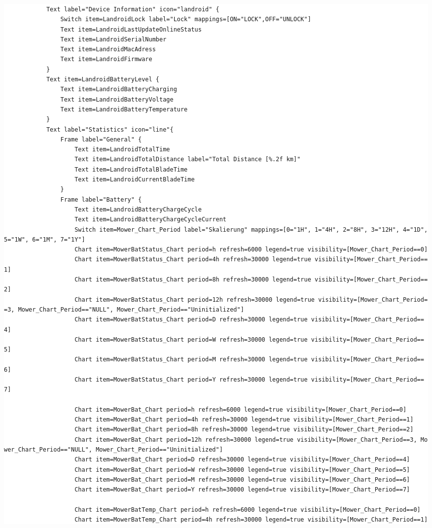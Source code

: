 ```
            Text label="Device Information" icon="landroid" {
                Switch item=LandroidLock label="Lock" mappings=[ON="LOCK",OFF="UNLOCK"]
                Text item=LandroidLastUpdateOnlineStatus
                Text item=LandroidSerialNumber
                Text item=LandroidMacAdress
                Text item=LandroidFirmware
            }
            Text item=LandroidBatteryLevel {
                Text item=LandroidBatteryCharging
                Text item=LandroidBatteryVoltage
                Text item=LandroidBatteryTemperature
            }
            Text label="Statistics" icon="line"{
                Frame label="General" {
                    Text item=LandroidTotalTime
                    Text item=LandroidTotalDistance label="Total Distance [%.2f km]"
                    Text item=LandroidTotalBladeTime
                    Text item=LandroidCurrentBladeTime
                }
                Frame label="Battery" {
                    Text item=LandroidBatteryChargeCycle
                    Text item=LandroidBatteryChargeCycleCurrent
                    Switch item=Mower_Chart_Period label="Skalierung" mappings=[0="1H", 1="4H", 2="8H", 3="12H", 4="1D", 5="1W", 6="1M", 7="1Y"]
                    Chart item=MowerBatStatus_Chart period=h refresh=6000 legend=true visibility=[Mower_Chart_Period==0]
                    Chart item=MowerBatStatus_Chart period=4h refresh=30000 legend=true visibility=[Mower_Chart_Period==1]
                    Chart item=MowerBatStatus_Chart period=8h refresh=30000 legend=true visibility=[Mower_Chart_Period==2]
                    Chart item=MowerBatStatus_Chart period=12h refresh=30000 legend=true visibility=[Mower_Chart_Period==3, Mower_Chart_Period=="NULL", Mower_Chart_Period=="Uninitialized"]
                    Chart item=MowerBatStatus_Chart period=D refresh=30000 legend=true visibility=[Mower_Chart_Period==4]
                    Chart item=MowerBatStatus_Chart period=W refresh=30000 legend=true visibility=[Mower_Chart_Period==5]
                    Chart item=MowerBatStatus_Chart period=M refresh=30000 legend=true visibility=[Mower_Chart_Period==6]
                    Chart item=MowerBatStatus_Chart period=Y refresh=30000 legend=true visibility=[Mower_Chart_Period==7]

                    Chart item=MowerBat_Chart period=h refresh=6000 legend=true visibility=[Mower_Chart_Period==0]
                    Chart item=MowerBat_Chart period=4h refresh=30000 legend=true visibility=[Mower_Chart_Period==1]
                    Chart item=MowerBat_Chart period=8h refresh=30000 legend=true visibility=[Mower_Chart_Period==2]
                    Chart item=MowerBat_Chart period=12h refresh=30000 legend=true visibility=[Mower_Chart_Period==3, Mower_Chart_Period=="NULL", Mower_Chart_Period=="Uninitialized"]
                    Chart item=MowerBat_Chart period=D refresh=30000 legend=true visibility=[Mower_Chart_Period==4]
                    Chart item=MowerBat_Chart period=W refresh=30000 legend=true visibility=[Mower_Chart_Period==5]
                    Chart item=MowerBat_Chart period=M refresh=30000 legend=true visibility=[Mower_Chart_Period==6]
                    Chart item=MowerBat_Chart period=Y refresh=30000 legend=true visibility=[Mower_Chart_Period==7]

                    Chart item=MowerBatTemp_Chart period=h refresh=6000 legend=true visibility=[Mower_Chart_Period==0]
                    Chart item=MowerBatTemp_Chart period=4h refresh=30000 legend=true visibility=[Mower_Chart_Period==1]
```
